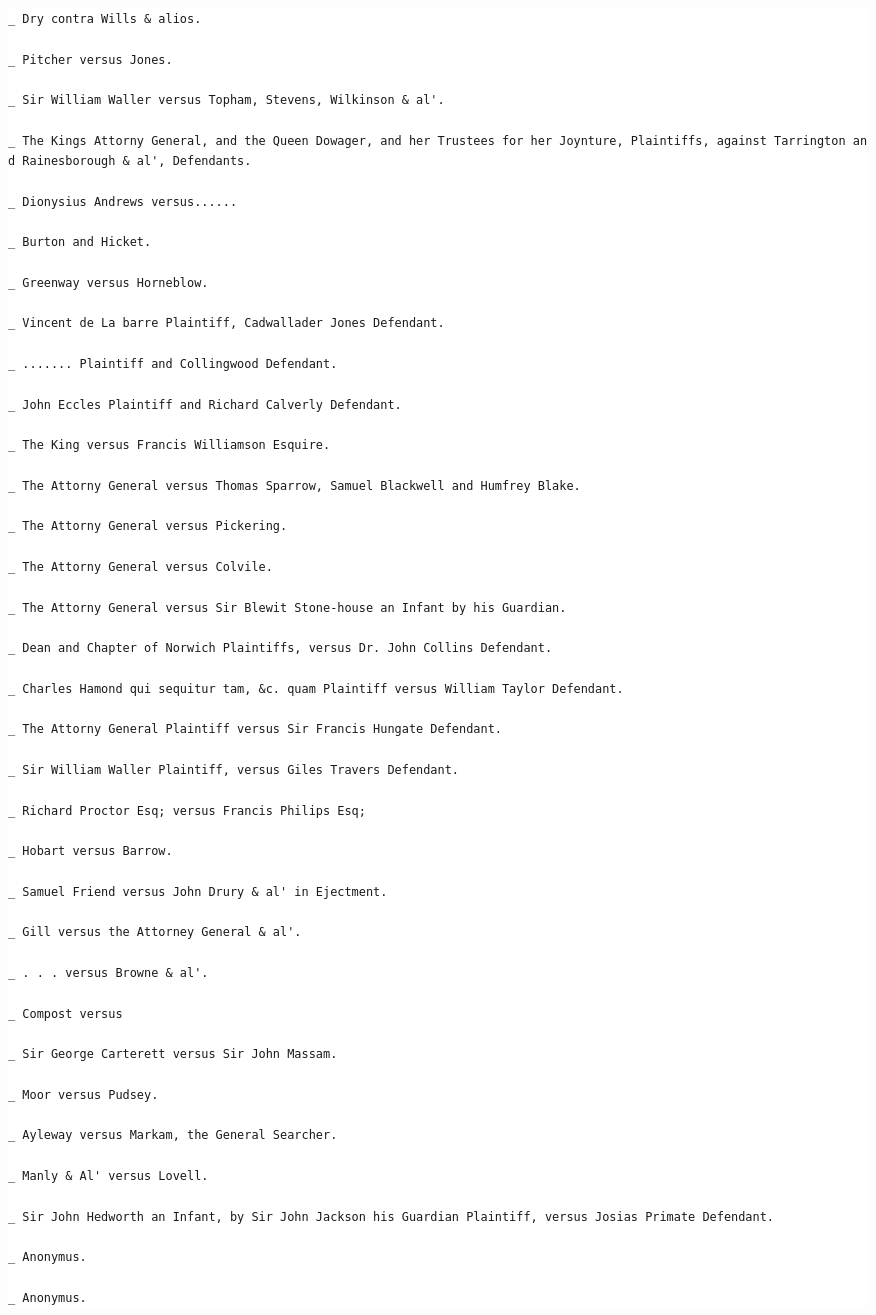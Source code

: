     _ Dry contra Wills & alios.

    _ Pitcher versus Jones.

    _ Sir William Waller versus Topham, Stevens, Wilkinson & al'.

    _ The Kings Attorny General, and the Queen Dowager, and her Trustees for her Joynture, Plaintiffs, against Tarrington and Rainesborough & al', Defendants.

    _ Dionysius Andrews versus......

    _ Burton and Hicket.

    _ Greenway versus Horneblow.

    _ Vincent de La barre Plaintiff, Cadwallader Jones Defendant.

    _ ....... Plaintiff and Collingwood Defendant.

    _ John Eccles Plaintiff and Richard Calverly Defendant.

    _ The King versus Francis Williamson Esquire.

    _ The Attorny General versus Thomas Sparrow, Samuel Blackwell and Humfrey Blake.

    _ The Attorny General versus Pickering.

    _ The Attorny General versus Colvile.

    _ The Attorny General versus Sir Blewit Stone-house an Infant by his Guardian.

    _ Dean and Chapter of Norwich Plaintiffs, versus Dr. John Collins Defendant.

    _ Charles Hamond qui sequitur tam, &c. quam Plaintiff versus William Taylor Defendant.

    _ The Attorny General Plaintiff versus Sir Francis Hungate Defendant.

    _ Sir William Waller Plaintiff, versus Giles Travers Defendant.

    _ Richard Proctor Esq; versus Francis Philips Esq;

    _ Hobart versus Barrow.

    _ Samuel Friend versus John Drury & al' in Ejectment.

    _ Gill versus the Attorney General & al'.

    _ . . . versus Browne & al'.

    _ Compost versus

    _ Sir George Carterett versus Sir John Massam.

    _ Moor versus Pudsey.

    _ Ayleway versus Markam, the General Searcher.

    _ Manly & Al' versus Lovell.

    _ Sir John Hedworth an Infant, by Sir John Jackson his Guardian Plaintiff, versus Josias Primate Defendant.

    _ Anonymus.

    _ Anonymus.
